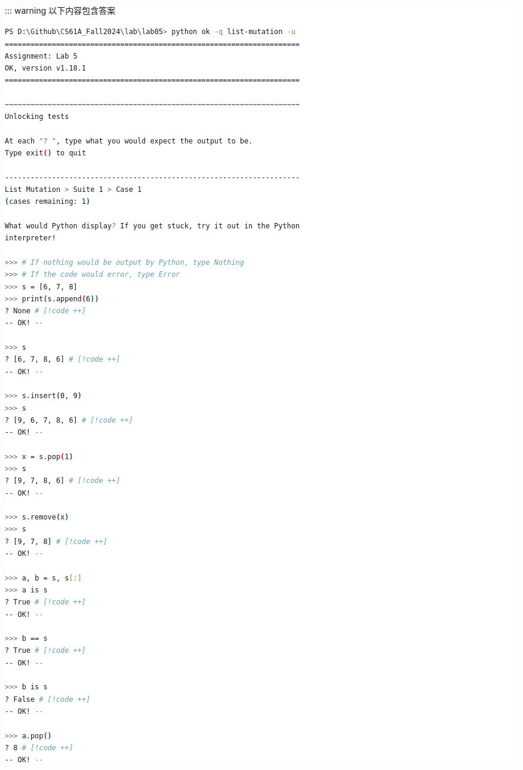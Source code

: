 ::: warning 以下内容包含答案
```bash
PS D:\Github\CS61A_Fall2024\lab\lab05> python ok -q list-mutation -u 
=====================================================================
Assignment: Lab 5
OK, version v1.18.1
=====================================================================

~~~~~~~~~~~~~~~~~~~~~~~~~~~~~~~~~~~~~~~~~~~~~~~~~~~~~~~~~~~~~~~~~~~~~
Unlocking tests

At each "? ", type what you would expect the output to be.
Type exit() to quit

---------------------------------------------------------------------
List Mutation > Suite 1 > Case 1
(cases remaining: 1)

What would Python display? If you get stuck, try it out in the Python
interpreter!

>>> # If nothing would be output by Python, type Nothing
>>> # If the code would error, type Error
>>> s = [6, 7, 8]
>>> print(s.append(6))
? None # [!code ++]
-- OK! --

>>> s    
? [6, 7, 8, 6] # [!code ++]
-- OK! --

>>> s.insert(0, 9)
>>> s
? [9, 6, 7, 8, 6] # [!code ++]
-- OK! --

>>> x = s.pop(1)
>>> s
? [9, 7, 8, 6] # [!code ++]
-- OK! --

>>> s.remove(x)
>>> s
? [9, 7, 8] # [!code ++]
-- OK! --

>>> a, b = s, s[:]
>>> a is s
? True # [!code ++]
-- OK! --

>>> b == s
? True # [!code ++]
-- OK! --

>>> b is s
? False # [!code ++]
-- OK! --

>>> a.pop()
? 8 # [!code ++]
-- OK! --

```